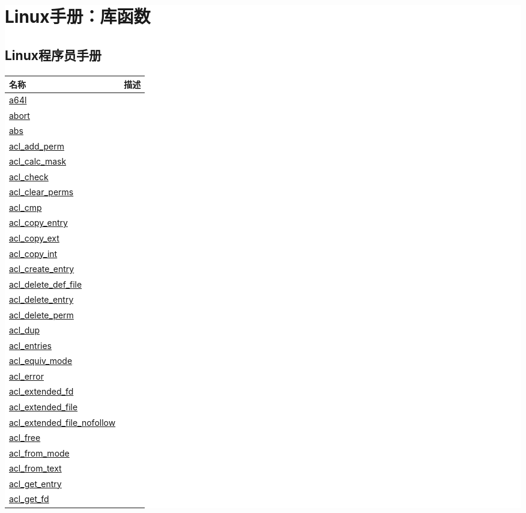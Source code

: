 # Linux手册：库函数

## Linux程序员手册

 名称                                                                                                                                                      | 描述
:----------------------------------------------------------------------------------------------------------------------------------------------------------|:----------------------
 [a64l](https://man7.org/linux/man-pages/man3/a64l.3.html)                                                                                                 | 
 [abort](https://man7.org/linux/man-pages/man3/abort.3.html)                                                                                               | 
 [abs](https://man7.org/linux/man-pages/man3/abs.3.html)                                                                                                   | 
 [acl_add_perm](https://man7.org/linux/man-pages/man3/acl_add_perm.3.html)                                                                                 | 
 [acl_calc_mask](https://man7.org/linux/man-pages/man3/acl_calc_mask.3.html)                                                                               | 
 [acl_check](https://man7.org/linux/man-pages/man3/acl_check.3.html)                                                                                       | 
 [acl_clear_perms](https://man7.org/linux/man-pages/man3/acl_clear_perms.3.html)                                                                           | 
 [acl_cmp](https://man7.org/linux/man-pages/man3/acl_cmp.3.html)                                                                                           | 
 [acl_copy_entry](https://man7.org/linux/man-pages/man3/acl_copy_entry.3.html)                                                                             | 
 [acl_copy_ext](https://man7.org/linux/man-pages/man3/acl_copy_ext.3.html)                                                                                 | 
 [acl_copy_int](https://man7.org/linux/man-pages/man3/acl_copy_int.3.html)                                                                                 | 
 [acl_create_entry](https://man7.org/linux/man-pages/man3/acl_create_entry.3.html)                                                                         | 
 [acl_delete_def_file](https://man7.org/linux/man-pages/man3/acl_delete_def_file.3.html)                                                                   | 
 [acl_delete_entry](https://man7.org/linux/man-pages/man3/acl_delete_entry.3.html)                                                                         | 
 [acl_delete_perm](https://man7.org/linux/man-pages/man3/acl_delete_perm.3.html)                                                                           | 
 [acl_dup](https://man7.org/linux/man-pages/man3/acl_dup.3.html)                                                                                           | 
 [acl_entries](https://man7.org/linux/man-pages/man3/acl_entries.3.html)                                                                                   | 
 [acl_equiv_mode](https://man7.org/linux/man-pages/man3/acl_equiv_mode.3.html)                                                                             | 
 [acl_error](https://man7.org/linux/man-pages/man3/acl_error.3.html)                                                                                       | 
 [acl_extended_fd](https://man7.org/linux/man-pages/man3/acl_extended_fd.3.html)                                                                           | 
 [acl_extended_file](https://man7.org/linux/man-pages/man3/acl_extended_file.3.html)                                                                       | 
 [acl_extended_file_nofollow](https://man7.org/linux/man-pages/man3/acl_extended_file_nofollow.3.html)                                                     | 
 [acl_free](https://man7.org/linux/man-pages/man3/acl_free.3.html)                                                                                         | 
 [acl_from_mode](https://man7.org/linux/man-pages/man3/acl_from_mode.3.html)                                                                               | 
 [acl_from_text](https://man7.org/linux/man-pages/man3/acl_from_text.3.html)                                                                               | 
 [acl_get_entry](https://man7.org/linux/man-pages/man3/acl_get_entry.3.html)                                                                               | 
 [acl_get_fd](https://man7.org/linux/man-pages/man3/acl_get_fd.3.html)                                                                                     | 
